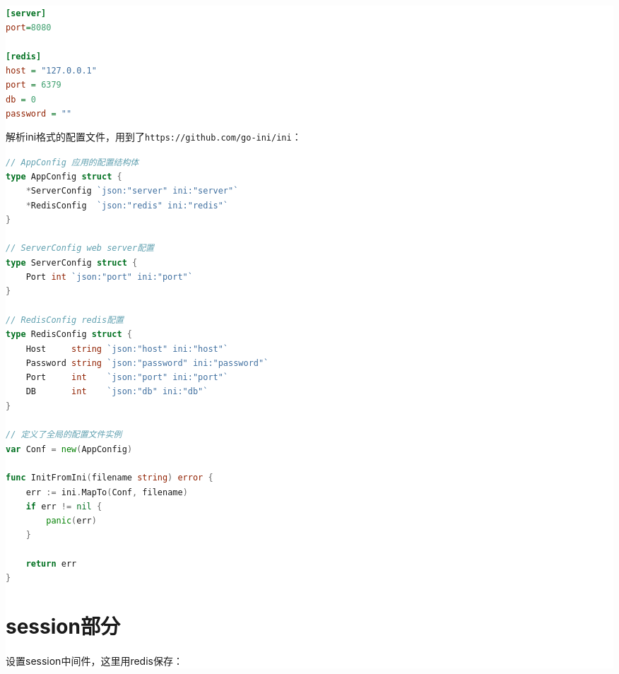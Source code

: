 ```ini
[server]
port=8080

[redis]
host = "127.0.0.1"
port = 6379
db = 0
password = ""
```

解析ini格式的配置文件，用到了`https://github.com/go-ini/ini`：

```go
// AppConfig 应用的配置结构体
type AppConfig struct {
	*ServerConfig `json:"server" ini:"server"`
	*RedisConfig  `json:"redis" ini:"redis"`
}

// ServerConfig web server配置
type ServerConfig struct {
	Port int `json:"port" ini:"port"`
}

// RedisConfig redis配置
type RedisConfig struct {
	Host     string `json:"host" ini:"host"`
	Password string `json:"password" ini:"password"`
	Port     int    `json:"port" ini:"port"`
	DB       int    `json:"db" ini:"db"`
}

// 定义了全局的配置文件实例
var Conf = new(AppConfig)

func InitFromIni(filename string) error {
	err := ini.MapTo(Conf, filename)
	if err != nil {
		panic(err)
	}

	return err
}
```





# session部分

设置session中间件，这里用redis保存：
